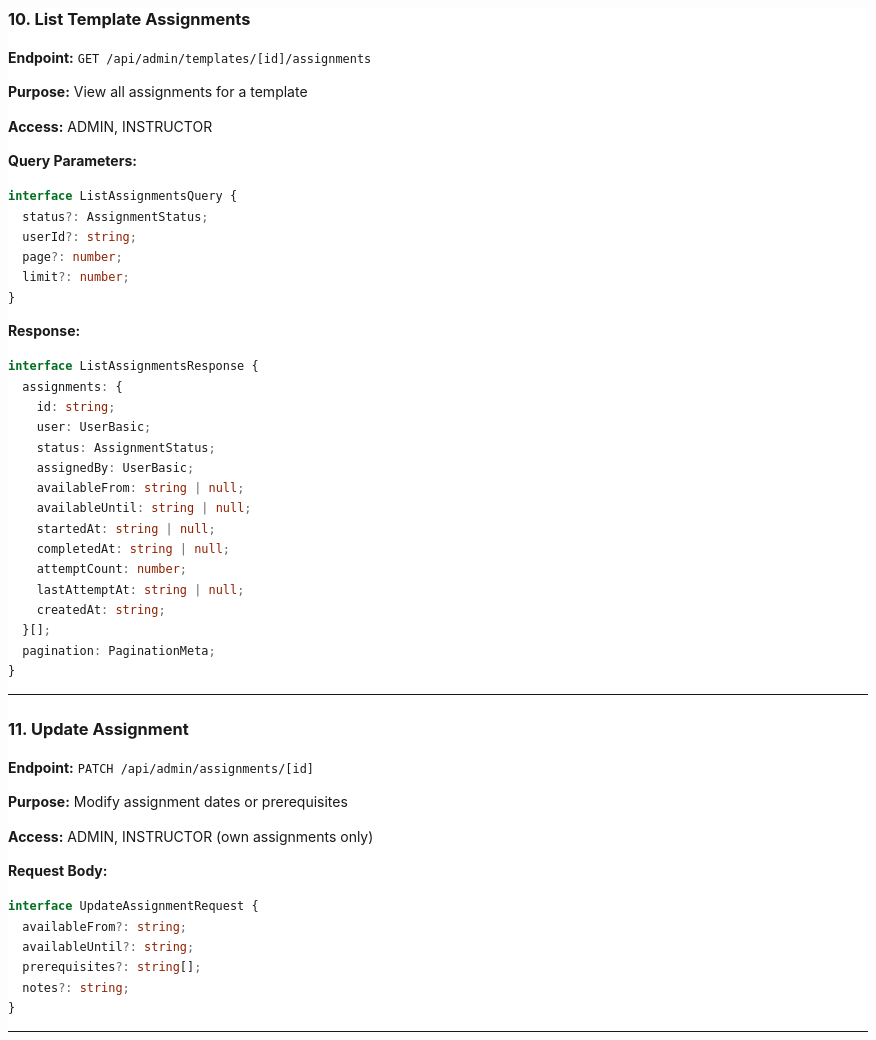 
### 10. List Template Assignments

**Endpoint:** `GET /api/admin/templates/[id]/assignments`

**Purpose:** View all assignments for a template

**Access:** ADMIN, INSTRUCTOR

**Query Parameters:**

```typescript
interface ListAssignmentsQuery {
  status?: AssignmentStatus;
  userId?: string;
  page?: number;
  limit?: number;
}
```

**Response:**

```typescript
interface ListAssignmentsResponse {
  assignments: {
    id: string;
    user: UserBasic;
    status: AssignmentStatus;
    assignedBy: UserBasic;
    availableFrom: string | null;
    availableUntil: string | null;
    startedAt: string | null;
    completedAt: string | null;
    attemptCount: number;
    lastAttemptAt: string | null;
    createdAt: string;
  }[];
  pagination: PaginationMeta;
}
```

---

### 11. Update Assignment

**Endpoint:** `PATCH /api/admin/assignments/[id]`

**Purpose:** Modify assignment dates or prerequisites

**Access:** ADMIN, INSTRUCTOR (own assignments only)

**Request Body:**

```typescript
interface UpdateAssignmentRequest {
  availableFrom?: string;
  availableUntil?: string;
  prerequisites?: string[];
  notes?: string;
}
```

---